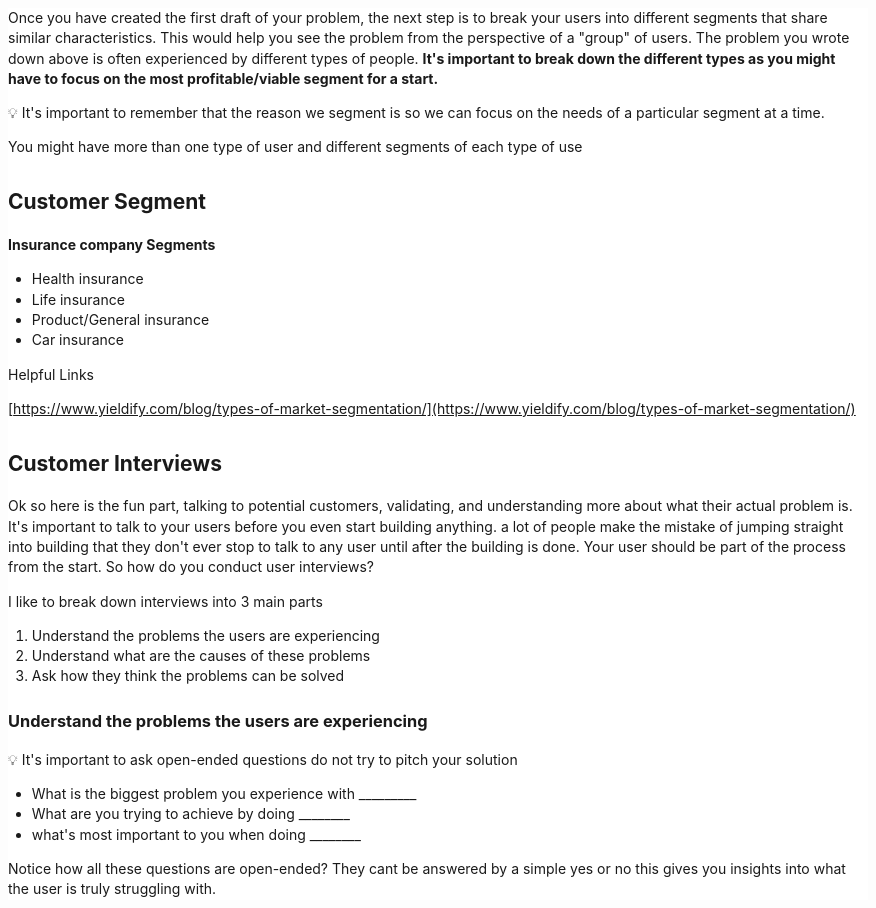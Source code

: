 Once you have created the first draft of your problem, the next step is to break your users into different segments that share similar characteristics. This would help you see the problem from the perspective of a "group" of users. The problem you wrote down above is often experienced by different types of people. **It's important to break down the different types as you might have to focus on the most profitable/viable segment for a start.** 

<aside>
💡 It's important to remember that the reason we segment is so we can focus on the needs of a particular segment at a time.

</aside>

You might have more than one type of user and different segments of each type of use

## Customer Segment

**Insurance company Segments** 

- Health insurance
- Life insurance
- Product/General insurance
- Car insurance

Helpful Links

[https://www.yieldify.com/blog/types-of-market-segmentation/](https://www.yieldify.com/blog/types-of-market-segmentation/)

## Customer Interviews

Ok so here is the fun part, talking to potential customers, validating, and understanding more about what their actual problem is. It's important to talk to your users before you even start building anything. a lot of people make the mistake of jumping straight into building that they don't ever stop to talk to any user until after the building is done. Your user should be part of the process from the start. So how do you conduct user interviews?

I like to break down interviews into 3 main parts

1. Understand the problems the users are experiencing 
2. Understand what are the causes of these problems
3. Ask how they think the problems can be solved 

### Understand the problems the users are experiencing

<aside>
💡 It's important to ask open-ended questions do not try to pitch your solution

</aside>

- What is the biggest problem you experience with _________
- What are you trying to achieve by doing ________
- what's most important to you when doing ________

Notice how all these questions are open-ended? They cant be answered by a simple yes or no this gives you insights into what the user is truly struggling with. 
